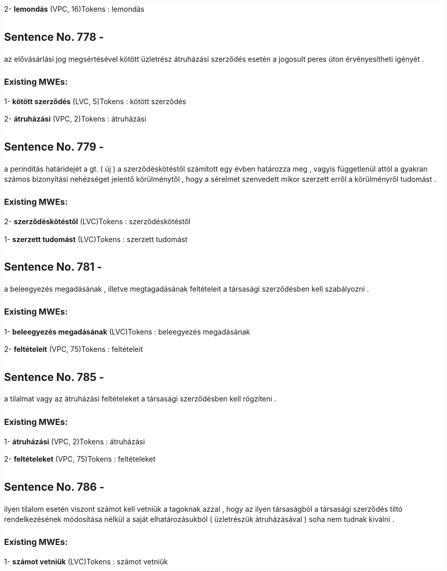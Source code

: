 2- **lemondás** (VPC, 16)Tokens : 
lemondás

## Sentence No. 778 - 
az elővásárlási jog megsértésével kötött üzletrész átruházási szerződés esetén a jogosult peres úton érvényesítheti igényét . 
### Existing MWEs: 
1- **kötött szerződés** (LVC, 5)Tokens : 
kötött
szerződés

2- **átruházási** (VPC, 2)Tokens : 
átruházási

## Sentence No. 779 - 
a perindítás határidejét a gt. ( új ) a szerződéskötéstől számított egy évben határozza meg , vagyis függetlenül attól a gyakran számos bizonyítási nehézséget jelentő körülménytől , hogy a sérelmet szenvedett mikor szerzett erről a körülményről tudomást . 
### Existing MWEs: 
2- **szerződéskötéstől** (LVC)Tokens : 
szerződéskötéstől

1- **szerzett tudomást** (LVC)Tokens : 
szerzett
tudomást

## Sentence No. 781 - 
a beleegyezés megadásának , illetve megtagadásának feltételeit a társasági szerződésben kell szabályozni . 
### Existing MWEs: 
1- **beleegyezés megadásának** (LVC)Tokens : 
beleegyezés
megadásának

2- **feltételeit** (VPC, 75)Tokens : 
feltételeit

## Sentence No. 785 - 
a tilalmat vagy az átruházási feltételeket a társasági szerződésben kell rögzíteni . 
### Existing MWEs: 
1- **átruházási** (VPC, 2)Tokens : 
átruházási

2- **feltételeket** (VPC, 75)Tokens : 
feltételeket

## Sentence No. 786 - 
ilyen tilalom esetén viszont számot kell vetniük a tagoknak azzal , hogy az ilyen társaságból a társasági szerződés tiltó rendelkezésének módosítása nélkül a saját elhatározásukból ( üzletrészük átruházásával ) soha nem tudnak kiválni . 
### Existing MWEs: 
1- **számot vetniük** (LVC)Tokens : 
számot
vetniük
